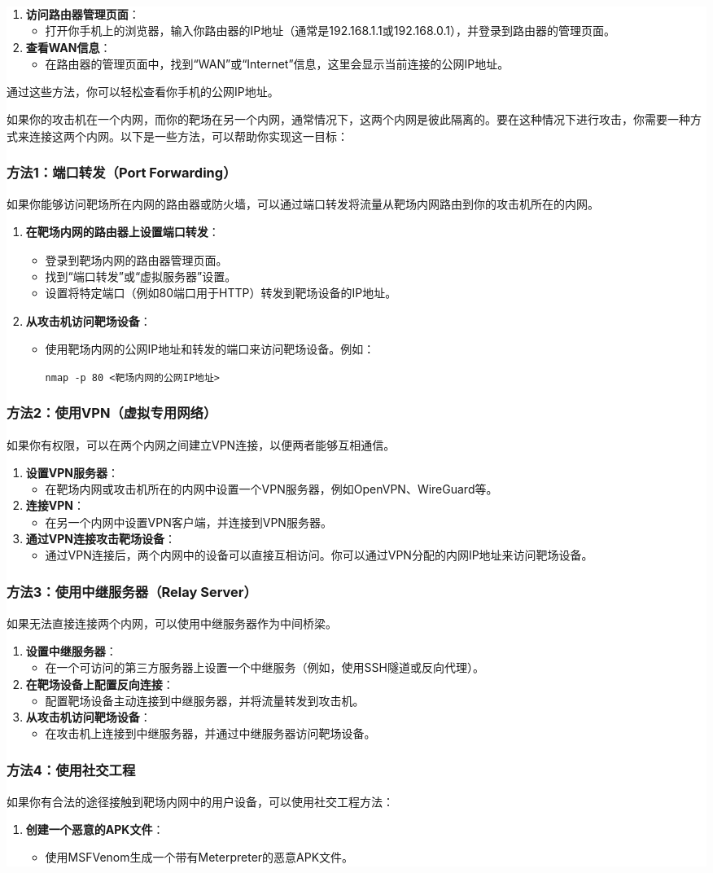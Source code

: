 1. **访问路由器管理页面**：
   - 打开你手机上的浏览器，输入你路由器的IP地址（通常是192.168.1.1或192.168.0.1），并登录到路由器的管理页面。
2. **查看WAN信息**：
   - 在路由器的管理页面中，找到“WAN”或“Internet”信息，这里会显示当前连接的公网IP地址。

通过这些方法，你可以轻松查看你手机的公网IP地址。



如果你的攻击机在一个内网，而你的靶场在另一个内网，通常情况下，这两个内网是彼此隔离的。要在这种情况下进行攻击，你需要一种方式来连接这两个内网。以下是一些方法，可以帮助你实现这一目标：

### 方法1：端口转发（Port Forwarding）

如果你能够访问靶场所在内网的路由器或防火墙，可以通过端口转发将流量从靶场内网路由到你的攻击机所在的内网。

1. **在靶场内网的路由器上设置端口转发**：

   - 登录到靶场内网的路由器管理页面。
   - 找到“端口转发”或“虚拟服务器”设置。
   - 设置将特定端口（例如80端口用于HTTP）转发到靶场设备的IP地址。

2. **从攻击机访问靶场设备**：

   - 使用靶场内网的公网IP地址和转发的端口来访问靶场设备。例如：

     ```
     nmap -p 80 <靶场内网的公网IP地址>
     ```

### 方法2：使用VPN（虚拟专用网络）

如果你有权限，可以在两个内网之间建立VPN连接，以便两者能够互相通信。

1. **设置VPN服务器**：
   - 在靶场内网或攻击机所在的内网中设置一个VPN服务器，例如OpenVPN、WireGuard等。
2. **连接VPN**：
   - 在另一个内网中设置VPN客户端，并连接到VPN服务器。
3. **通过VPN连接攻击靶场设备**：
   - 通过VPN连接后，两个内网中的设备可以直接互相访问。你可以通过VPN分配的内网IP地址来访问靶场设备。

### 方法3：使用中继服务器（Relay Server）

如果无法直接连接两个内网，可以使用中继服务器作为中间桥梁。

1. **设置中继服务器**：
   - 在一个可访问的第三方服务器上设置一个中继服务（例如，使用SSH隧道或反向代理）。
2. **在靶场设备上配置反向连接**：
   - 配置靶场设备主动连接到中继服务器，并将流量转发到攻击机。
3. **从攻击机访问靶场设备**：
   - 在攻击机上连接到中继服务器，并通过中继服务器访问靶场设备。

### 方法4：使用社交工程

如果你有合法的途径接触到靶场内网中的用户设备，可以使用社交工程方法：

1. **创建一个恶意的APK文件**：

   - 使用MSFVenom生成一个带有Meterpreter的恶意APK文件。

